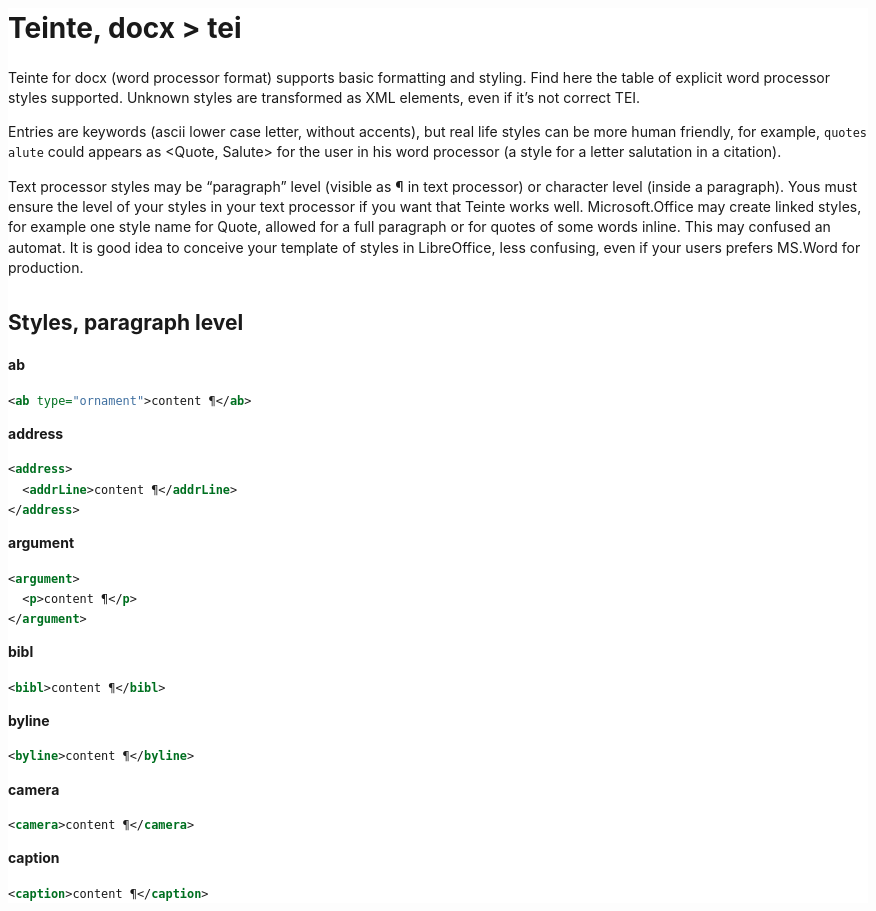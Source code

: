 
# Teinte, docx &gt; tei

Teinte for docx (word processor format) supports basic formatting and styling. Find here the table of explicit word processor styles supported. Unknown styles are transformed as XML elements, even if it’s not correct TEI.

Entries are keywords (ascii lower case letter, without accents), but real life styles can be more human friendly, for example, `quotesalute` could appears as &lt;Quote, Salute&gt; for the user in his word processor (a style for a letter salutation in a citation).

Text processor styles may be “paragraph” level (visible as ¶ in text processor) or character level (inside a paragraph). Yous must ensure the level of your styles in your text processor if you want that Teinte works well. Microsoft.Office may create linked styles, for example one style name for Quote, allowed for a full paragraph or for quotes of some words inline. This may confused an automat. It is good idea to conceive your template of styles in LibreOffice, less confusing, even if your users prefers MS.Word for production.




## Styles, paragraph level

**ab**
```xml
<ab type="ornament">content ¶</ab>
```

**address**
```xml
<address>
  <addrLine>content ¶</addrLine>
</address>
```

**argument**
```xml
<argument>
  <p>content ¶</p>
</argument>
```

**bibl**
```xml
<bibl>content ¶</bibl>
```

**byline**
```xml
<byline>content ¶</byline>
```

**camera**
```xml
<camera>content ¶</camera>
```

**caption**
```xml
<caption>content ¶</caption>
```
